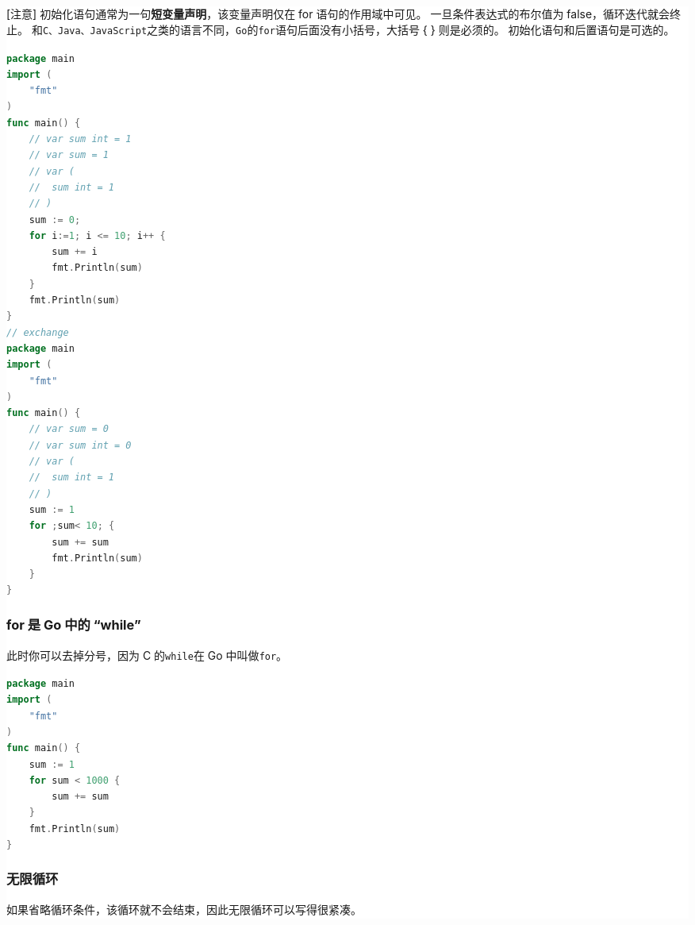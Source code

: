 [注意] 初始化语句通常为一句**短变量声明**，该变量声明仅在 for 语句的作用域中可见。
一旦条件表达式的布尔值为 false，循环迭代就会终止。
和`C、Java、JavaScript`之类的语言不同，`Go`的`for`语句后面没有小括号，大括号 { } 则是必须的。
初始化语句和后置语句是可选的。

```go
package main
import (
	"fmt"
)
func main() {
	// var sum int = 1
	// var sum = 1
	// var (
	// 	sum int = 1
	// )
	sum := 0;
	for i:=1; i <= 10; i++ {
		sum += i
		fmt.Println(sum)
	}
	fmt.Println(sum)
}
// exchange
package main
import (
	"fmt"
)
func main() {
	// var sum = 0
	// var sum int = 0
	// var (
	// 	sum int = 1
	// )
	sum := 1
	for ;sum< 10; {
		sum += sum
		fmt.Println(sum)
	}
}
```
### for 是 Go 中的 “while”
此时你可以去掉分号，因为 C 的`while`在 Go 中叫做`for`。

```go
package main
import (
	"fmt"
)
func main() {
	sum := 1
	for sum < 1000 {
		sum += sum
	}
	fmt.Println(sum)
}
```
### 无限循环
如果省略循环条件，该循环就不会结束，因此无限循环可以写得很紧凑。
